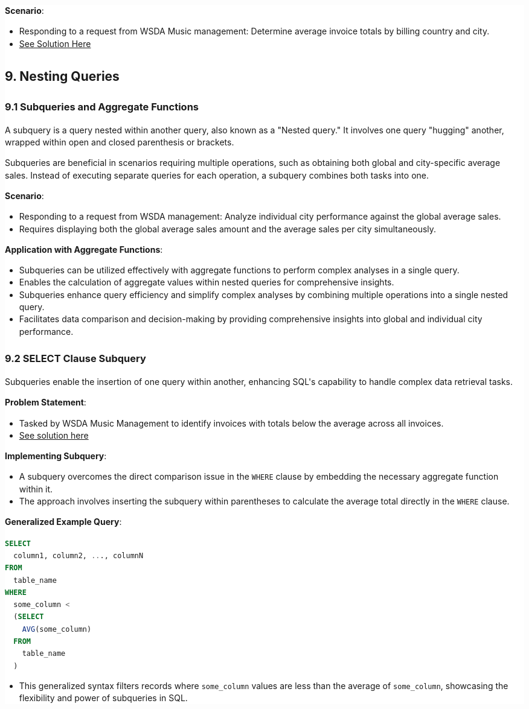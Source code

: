 **Scenario**:
- Responding to a request from WSDA Music management: Determine average invoice totals by billing country and city.
- [See Solution Here](./solutions/GROUP-BY-3.sql)


## 9. Nesting Queries
### 9.1 Subqueries and Aggregate Functions
A subquery is a query nested within another query, also known as a "Nested query." It involves one query "hugging" another, wrapped within open and closed parenthesis or brackets.

Subqueries are beneficial in scenarios requiring multiple operations, such as obtaining both global and city-specific average sales. Instead of executing separate queries for each operation, a subquery combines both tasks into one.

**Scenario**:
- Responding to a request from WSDA management: Analyze individual city performance against the global average sales.
- Requires displaying both the global average sales amount and the average sales per city simultaneously.


**Application with Aggregate Functions**:
- Subqueries can be utilized effectively with aggregate functions to perform complex analyses in a single query.
- Enables the calculation of aggregate values within nested queries for comprehensive insights.
- Subqueries enhance query efficiency and simplify complex analyses by combining multiple operations into a single nested query.
- Facilitates data comparison and decision-making by providing comprehensive insights into global and individual city performance.

### 9.2 SELECT Clause Subquery
Subqueries enable the insertion of one query within another, enhancing SQL's capability to handle complex data retrieval tasks.

**Problem Statement**:
- Tasked by WSDA Music Management to identify invoices with totals below the average across all invoices.
- [See solution here](./solutions/SELECT-subquery.sql)

**Implementing Subquery**:
- A subquery overcomes the direct comparison issue in the `WHERE` clause by embedding the necessary aggregate function within it.
- The approach involves inserting the subquery within parentheses to calculate the average total directly in the `WHERE` clause.

**Generalized Example Query**:
```sql
SELECT 
  column1, column2, ..., columnN
FROM 
  table_name
WHERE 
  some_column < 
  (SELECT 
    AVG(some_column) 
  FROM 
    table_name
  )
```
- This generalized syntax filters records where `some_column` values are less than the average of `some_column`, showcasing the flexibility and power of subqueries in SQL.
